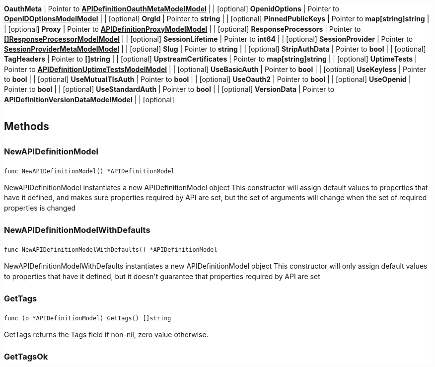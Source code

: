 **OauthMeta** | Pointer to [**APIDefinitionOauthMetaModelModel**](APIDefinitionOauthMetaModel.md) |  | [optional] 
**OpenidOptions** | Pointer to [**OpenIDOptionsModelModel**](OpenIDOptionsModel.md) |  | [optional] 
**OrgId** | Pointer to **string** |  | [optional] 
**PinnedPublicKeys** | Pointer to **map[string]string** |  | [optional] 
**Proxy** | Pointer to [**APIDefinitionProxyModelModel**](APIDefinitionProxyModel.md) |  | [optional] 
**ResponseProcessors** | Pointer to [**[]ResponseProcessorModelModel**](ResponseProcessorModelModel.md) |  | [optional] 
**SessionLifetime** | Pointer to **int64** |  | [optional] 
**SessionProvider** | Pointer to [**SessionProviderMetaModelModel**](SessionProviderMetaModel.md) |  | [optional] 
**Slug** | Pointer to **string** |  | [optional] 
**StripAuthData** | Pointer to **bool** |  | [optional] 
**TagHeaders** | Pointer to **[]string** |  | [optional] 
**UpstreamCertificates** | Pointer to **map[string]string** |  | [optional] 
**UptimeTests** | Pointer to [**APIDefinitionUptimeTestsModelModel**](APIDefinitionUptimeTestsModel.md) |  | [optional] 
**UseBasicAuth** | Pointer to **bool** |  | [optional] 
**UseKeyless** | Pointer to **bool** |  | [optional] 
**UseMutualTlsAuth** | Pointer to **bool** |  | [optional] 
**UseOauth2** | Pointer to **bool** |  | [optional] 
**UseOpenid** | Pointer to **bool** |  | [optional] 
**UseStandardAuth** | Pointer to **bool** |  | [optional] 
**VersionData** | Pointer to [**APIDefinitionVersionDataModelModel**](APIDefinitionVersionDataModel.md) |  | [optional] 

## Methods

### NewAPIDefinitionModel

`func NewAPIDefinitionModel() *APIDefinitionModel`

NewAPIDefinitionModel instantiates a new APIDefinitionModel object
This constructor will assign default values to properties that have it defined,
and makes sure properties required by API are set, but the set of arguments
will change when the set of required properties is changed

### NewAPIDefinitionModelWithDefaults

`func NewAPIDefinitionModelWithDefaults() *APIDefinitionModel`

NewAPIDefinitionModelWithDefaults instantiates a new APIDefinitionModel object
This constructor will only assign default values to properties that have it defined,
but it doesn't guarantee that properties required by API are set

### GetTags

`func (o *APIDefinitionModel) GetTags() []string`

GetTags returns the Tags field if non-nil, zero value otherwise.

### GetTagsOk
